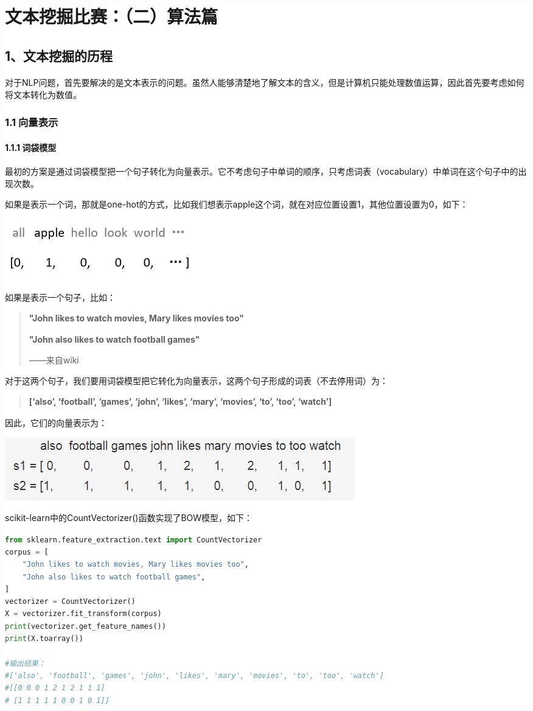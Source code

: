 # 文本挖掘比赛：（二）算法篇

## 1、文本挖掘的历程

对于NLP问题，首先要解决的是文本表示的问题。虽然人能够清楚地了解文本的含义，但是计算机只能处理数值运算，因此首先要考虑如何将文本转化为数值。

### 1.1 向量表示

#### 1.1.1 词袋模型

最初的方案是通过词袋模型把一个句子转化为向量表示。它不考虑句子中单词的顺序，只考虑词表（vocabulary）中单词在这个句子中的出现次数。

如果是表示一个词，那就是one-hot的方式，比如我们想表示apple这个词，就在对应位置设置1，其他位置设置为0，如下：

![img](./img/23.jpg)

如果是表示一个句子，比如：

> **"John likes to watch movies, Mary likes movies too"**
>
> **"John also likes to watch football games"**
>
> ——来自wiki

对于这两个句子，我们要用词袋模型把它转化为向量表示，这两个句子形成的词表（不去停用词）为：

> **[‘also’, ‘football’, ‘games’, ‘john’, ‘likes’, ‘mary’, ‘movies’, ‘to’, ‘too’, ‘watch’]**

因此，它们的向量表示为：

![BOW词向量](./img/24.jpg)

scikit-learn中的CountVectorizer()函数实现了BOW模型，如下：

```python
from sklearn.feature_extraction.text import CountVectorizer
corpus = [
    "John likes to watch movies, Mary likes movies too",
    "John also likes to watch football games",
]
vectorizer = CountVectorizer()
X = vectorizer.fit_transform(corpus)
print(vectorizer.get_feature_names())
print(X.toarray())

#输出结果：
#['also', 'football', 'games', 'john', 'likes', 'mary', 'movies', 'to', 'too', 'watch']
#[[0 0 0 1 2 1 2 1 1 1]
# [1 1 1 1 1 0 0 1 0 1]]
```
